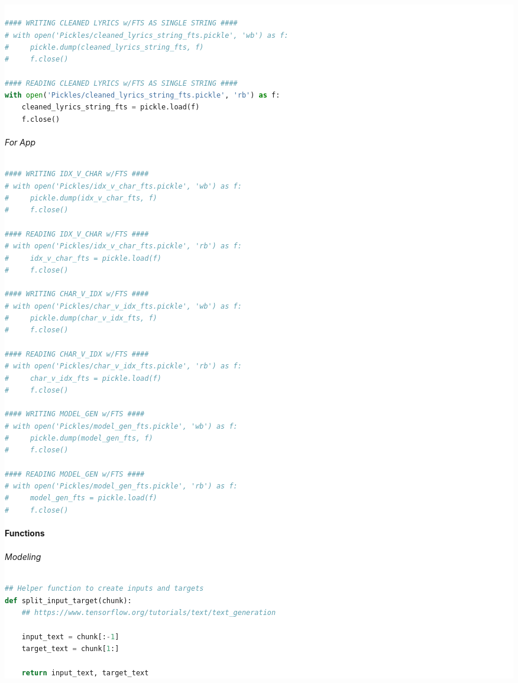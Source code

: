 ```python

#### WRITING CLEANED LYRICS w/FTS AS SINGLE STRING ####
# with open('Pickles/cleaned_lyrics_string_fts.pickle', 'wb') as f:
#     pickle.dump(cleaned_lyrics_string_fts, f)
#     f.close()
    
#### READING CLEANED LYRICS w/FTS AS SINGLE STRING ####
with open('Pickles/cleaned_lyrics_string_fts.pickle', 'rb') as f:
    cleaned_lyrics_string_fts = pickle.load(f)
    f.close()
```

###### For App


```python
#### WRITING IDX_V_CHAR w/FTS ####
# with open('Pickles/idx_v_char_fts.pickle', 'wb') as f:
#     pickle.dump(idx_v_char_fts, f)
#     f.close()
    
#### READING IDX_V_CHAR w/FTS ####
# with open('Pickles/idx_v_char_fts.pickle', 'rb') as f:
#     idx_v_char_fts = pickle.load(f)
#     f.close()

#### WRITING CHAR_V_IDX w/FTS ####
# with open('Pickles/char_v_idx_fts.pickle', 'wb') as f:
#     pickle.dump(char_v_idx_fts, f)
#     f.close()
    
#### READING CHAR_V_IDX w/FTS ####
# with open('Pickles/char_v_idx_fts.pickle', 'rb') as f:
#     char_v_idx_fts = pickle.load(f)
#     f.close()

#### WRITING MODEL_GEN w/FTS ####
# with open('Pickles/model_gen_fts.pickle', 'wb') as f:
#     pickle.dump(model_gen_fts, f)
#     f.close()
    
#### READING MODEL_GEN w/FTS ####
# with open('Pickles/model_gen_fts.pickle', 'rb') as f:
#     model_gen_fts = pickle.load(f)
#     f.close()
```

#### Functions

###### Modeling


```python
## Helper function to create inputs and targets
def split_input_target(chunk):
    ## https://www.tensorflow.org/tutorials/text/text_generation
    
    input_text = chunk[:-1]
    target_text = chunk[1:]
    
    return input_text, target_text
```
